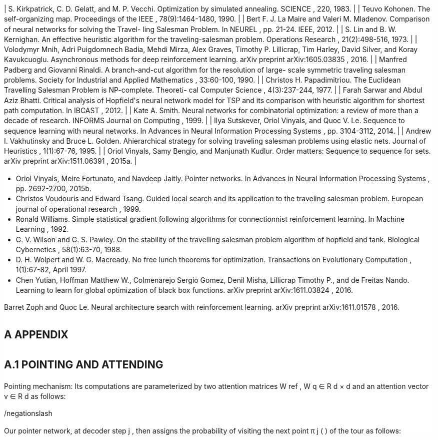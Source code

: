 | S. Kirkpatrick, C. D. Gelatt, and M. P. Vecchi. Optimization by simulated annealing. SCIENCE , 220, 1983.                                                                                                                                    |
| Teuvo Kohonen. The self-organizing map. Proceedings of the IEEE , 78(9):1464-1480, 1990.                                                                                                                                                     |
| Bert F. J. La Maire and Valeri M. Mladenov. Comparison of neural networks for solving the Travel- ling Salesman Problem. In NEUREL , pp. 21-24. IEEE, 2012.                                                                                  |
| S. Lin and B. W. Kernighan. An effective heuristic algorithm for the traveling-salesman problem. Operations Research , 21(2):498-516, 1973.                                                                                                  |
| Volodymyr Mnih, Adri Puigdomnech Badia, Mehdi Mirza, Alex Graves, Timothy P. Lillicrap, Tim Harley, David Silver, and Koray Kavukcuoglu. Asynchronous methods for deep reinforcement learning. arXiv preprint arXiv:1605.03835 , 2016.       |
| Manfred Padberg and Giovanni Rinaldi. A branch-and-cut algorithm for the resolution of large- scale symmetric traveling salesman problems. Society for Industrial and Applied Mathematics , 33:60-100, 1990.                                 |
| Christos H. Papadimitriou. The Euclidean Travelling Salesman Problem is NP-complete. Theoreti- cal Computer Science , 4(3):237-244, 1977.                                                                                                    |
| Farah Sarwar and Abdul Aziz Bhatti. Critical analysis of Hopfield's neural network model for TSP and its comparison with heuristic algorithm for shortest path computation. In IBCAST , 2012.                                                |
| Kate A. Smith. Neural networks for combinatorial optimization: a review of more than a decade of research. INFORMS Journal on Computing , 1999.                                                                                              |
| Ilya Sutskever, Oriol Vinyals, and Quoc V. Le. Sequence to sequence learning with neural networks. In Advances in Neural Information Processing Systems , pp. 3104-3112, 2014.                                                               |
| Andrew I. Vakhutinsky and Bruce L. Golden. Ahierarchical strategy for solving traveling salesman problems using elastic nets. Journal of Heuristics , 1(1):67-76, 1995.                                                                      |
| Oriol Vinyals, Samy Bengio, and Manjunath Kudlur. Order matters: Sequence to sequence for sets. arXiv preprint arXiv:1511.06391 , 2015a.                                                                                                     |

- Oriol Vinyals, Meire Fortunato, and Navdeep Jaitly. Pointer networks. In Advances in Neural Information Processing Systems , pp. 2692-2700, 2015b.
- Christos Voudouris and Edward Tsang. Guided local search and its application to the traveling salesman problem. European journal of operational research , 1999.
- Ronald Williams. Simple statistical gradient following algorithms for connectionnist reinforcement learning. In Machine Learning , 1992.
- G. V. Wilson and G. S. Pawley. On the stability of the travelling salesman problem algorithm of hopfield and tank. Biological Cybernetics , 58(1):63-70, 1988.
- D. H. Wolpert and W. G. Macready. No free lunch theorems for optimization. Transactions on Evolutionary Computation , 1(1):67-82, April 1997.
- Chen Yutian, Hoffman Matthew W., Colmenarejo Sergio Gomez, Denil Misha, Lillicrap Timothy P., and de Freitas Nando. Learning to learn for global optimization of black box functions. arXiv preprint arXiv:1611.03824 , 2016.

Barret Zoph and Quoc Le. Neural architecture search with reinforcement learning. arXiv preprint arXiv:1611.01578 , 2016.

## A APPENDIX

## A.1 POINTING AND ATTENDING

Pointing mechanism: Its computations are parameterized by two attention matrices W ref , W q ∈ R d × d and an attention vector v ∈ R d as follows:

/negationslash





Our pointer network, at decoder step j , then assigns the probability of visiting the next point π j ( ) of the tour as follows:
